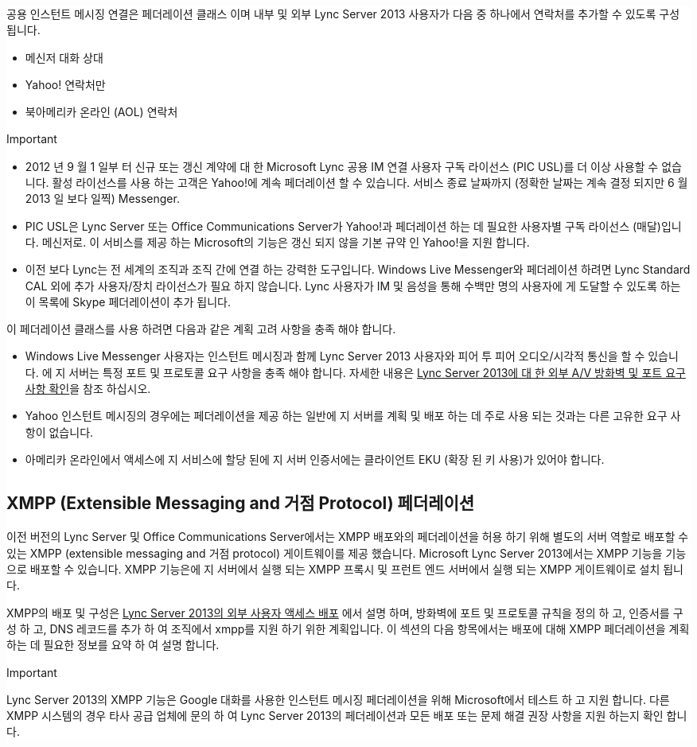 공용 인스턴트 메시징 연결은 페더레이션 클래스 이며 내부 및 외부 Lync Server 2013 사용자가 다음 중 하나에서 연락처를 추가할 수 있도록 구성 됩니다.

  - 메신저 대화 상대

  - Yahoo\! 연락처만

  - 북아메리카 온라인 (AOL) 연락처

<div>


> [!IMPORTANT]
> <UL>
> <LI>
> <P>2012 년 9 월 1 일부 터 신규 또는 갱신 계약에 대 한 Microsoft Lync 공용 IM 연결 사용자 구독 라이선스 (PIC USL)를 더 이상 사용할 수 없습니다. 활성 라이선스를 사용 하는 고객은 Yahoo!에 계속 페더레이션 할 수 있습니다. 서비스 종료 날짜까지 (정확한 날짜는 계속 결정 되지만 6 월 2013 일 보다 일찍) Messenger.</P>
> <LI>
> <P>PIC USL은 Lync Server 또는 Office Communications Server가 Yahoo!과 페더레이션 하는 데 필요한 사용자별 구독 라이선스 (매달)입니다. 메신저로. 이 서비스를 제공 하는 Microsoft의 기능은 갱신 되지 않을 기본 규약 인 Yahoo!을 지원 합니다.</P>
> <LI>
> <P>이전 보다 Lync는 전 세계의 조직과 조직 간에 연결 하는 강력한 도구입니다. Windows Live Messenger와 페더레이션 하려면 Lync Standard CAL 외에 추가 사용자/장치 라이선스가 필요 하지 않습니다. Lync 사용자가 IM 및 음성을 통해 수백만 명의 사용자에 게 도달할 수 있도록 하는이 목록에 Skype 페더레이션이 추가 됩니다.</P></LI></UL>



</div>

이 페더레이션 클래스를 사용 하려면 다음과 같은 계획 고려 사항을 충족 해야 합니다.

  - Windows Live Messenger 사용자는 인스턴트 메시징과 함께 Lync Server 2013 사용자와 피어 투 피어 오디오/시각적 통신을 할 수 있습니다. 에 지 서버는 특정 포트 및 프로토콜 요구 사항을 충족 해야 합니다. 자세한 내용은 [Lync Server 2013에 대 한 외부 A/V 방화벽 및 포트 요구 사항 확인](lync-server-2013-determine-external-a-v-firewall-and-port-requirements.md)을 참조 하십시오.

  - Yahoo 인스턴트 메시징의 경우에는 페더레이션을 제공 하는 일반에 지 서버를 계획 및 배포 하는 데 주로 사용 되는 것과는 다른 고유한 요구 사항이 없습니다.

  - 아메리카 온라인에서 액세스에 지 서비스에 할당 된에 지 서버 인증서에는 클라이언트 EKU (확장 된 키 사용)가 있어야 합니다.

</div>

<div>

## <a name="extensible-messaging-and-presence-protocol-xmpp-federation"></a>XMPP (Extensible Messaging and 거점 Protocol) 페더레이션

이전 버전의 Lync Server 및 Office Communications Server에서는 XMPP 배포와의 페더레이션을 허용 하기 위해 별도의 서버 역할로 배포할 수 있는 XMPP (extensible messaging and 거점 protocol) 게이트웨이를 제공 했습니다. Microsoft Lync Server 2013에서는 XMPP 기능을 기능으로 배포할 수 있습니다. XMPP 기능은에 지 서버에서 실행 되는 XMPP 프록시 및 프런트 엔드 서버에서 실행 되는 XMPP 게이트웨이로 설치 됩니다.

XMPP의 배포 및 구성은 [Lync Server 2013의 외부 사용자 액세스 배포](lync-server-2013-deploying-external-user-access.md) 에서 설명 하며, 방화벽에 포트 및 프로토콜 규칙을 정의 하 고, 인증서를 구성 하 고, DNS 레코드를 추가 하 여 조직에서 xmpp를 지원 하기 위한 계획입니다. 이 섹션의 다음 항목에서는 배포에 대해 XMPP 페더레이션을 계획 하는 데 필요한 정보를 요약 하 여 설명 합니다.

<div>


> [!IMPORTANT]
> Lync Server 2013의 XMPP 기능은 Google 대화를 사용한 인스턴트 메시징 페더레이션을 위해 Microsoft에서 테스트 하 고 지원 합니다. 다른 XMPP 시스템의 경우 타사 공급 업체에 문의 하 여 Lync Server 2013의 페더레이션과 모든 배포 또는 문제 해결 권장 사항을 지원 하는지 확인 합니다.
